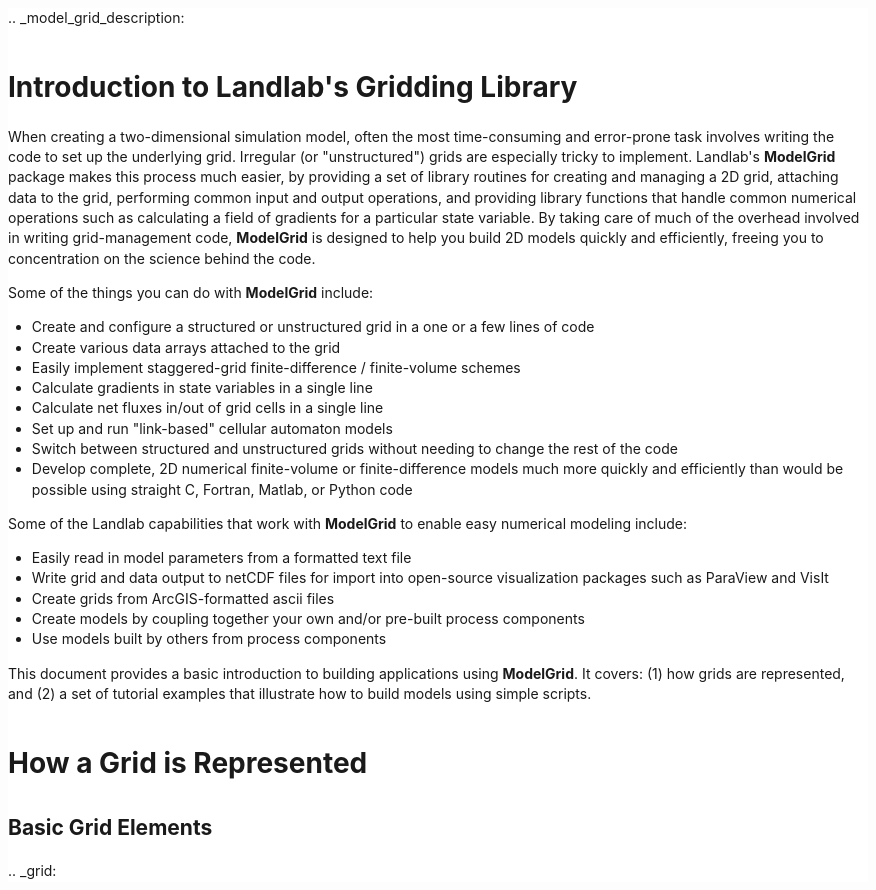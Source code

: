 .. _model_grid_description:

Introduction to Landlab's Gridding Library
===========================================

When creating a two-dimensional simulation model, often the most time-consuming and
error-prone task involves writing the code to set up the underlying grid. Irregular
(or "unstructured") grids are especially tricky to implement. Landlab's **ModelGrid**
package makes this process much easier, by providing a set of library routines for
creating and managing a 2D grid, attaching data to the grid, performing common input
and output operations, and  providing library functions that handle common numerical 
operations such as calculating a field of gradients for a particular state variable. 
By taking care of much of the overhead involved in writing grid-management code, 
**ModelGrid** is designed to help you build 2D models quickly and efficiently, freeing you
to concentration on the science behind the code.

Some of the things you can do with **ModelGrid** include:

- Create and configure a structured or unstructured grid in a one or a few lines of code
- Create various data arrays attached to the grid
- Easily implement staggered-grid finite-difference / finite-volume schemes
- Calculate gradients in state variables in a single line
- Calculate net fluxes in/out of grid cells in a single line
- Set up and run "link-based" cellular automaton models
- Switch between structured and unstructured grids without needing to change the rest of
  the code
- Develop complete, 2D numerical finite-volume or finite-difference models much more
  quickly and efficiently than would be possible using straight C, Fortran, Matlab, or 
  Python code

Some of the Landlab capabilities that work with **ModelGrid** to enable easy numerical modeling include:

- Easily read in model parameters from a formatted text file
- Write grid and data output to netCDF files for import into open-source visualization 
  packages such as ParaView and VisIt
- Create grids from ArcGIS-formatted ascii files
- Create models by coupling together your own and/or pre-built process components 
- Use models built by others from process components


This document provides a basic introduction to building applications using
**ModelGrid**. It covers: (1) how grids are represented, and (2) a set of tutorial examples
that illustrate how to build models using simple scripts.

How a Grid is Represented
=========================

Basic Grid Elements
-------------------

.. _grid:
